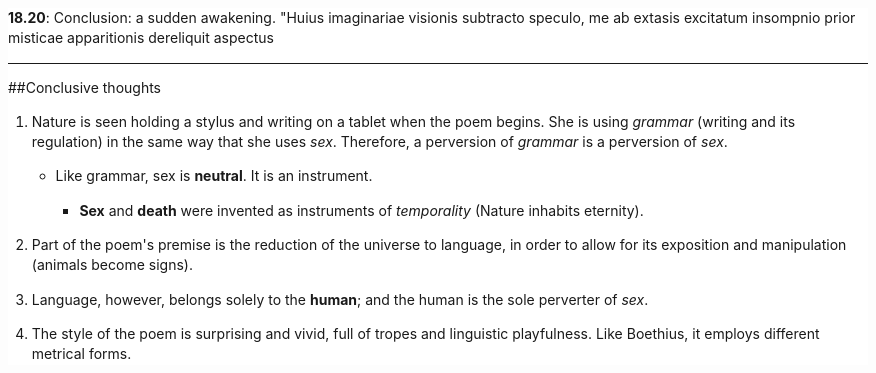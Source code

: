 __18.20__: Conclusion: a sudden awakening. "Huius imaginariae visionis subtracto speculo, me ab extasis excitatum insompnio prior misticae apparitionis dereliquit aspectus

- - -

##Conclusive thoughts

1. Nature is seen holding a stylus and writing on a tablet when the poem begins. She is using _grammar_ (writing and its regulation) in the same way that she uses _sex_. Therefore, a perversion of _grammar_ is a perversion of _sex_.

	- Like grammar, sex is __neutral__. It is an instrument.
        
        - __Sex__ and __death__ were invented as instruments of _temporality_ (Nature inhabits eternity).

1. Part of the poem's premise is the reduction of the universe to language, in order to allow for its exposition and manipulation (animals become signs).

1. Language, however, belongs solely to the __human__; and the human is the sole perverter of _sex_.

1. The style of the poem is surprising and vivid, full of tropes and linguistic playfulness. Like Boethius, it employs different metrical forms.
